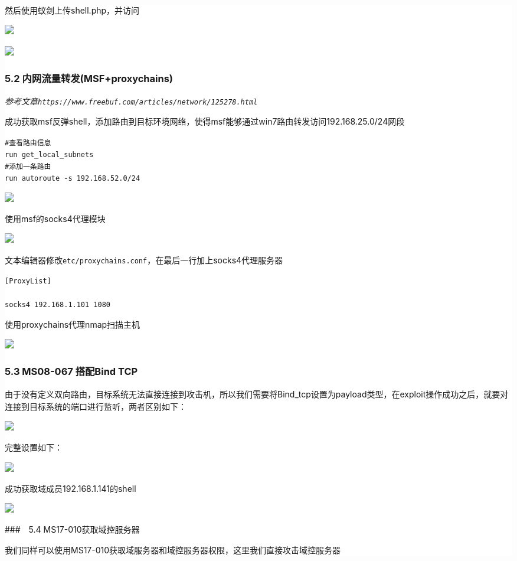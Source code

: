 然后使用蚁剑上传shell.php，并访问

![](37.png)

![](38.png)

### 5.2 内网流量转发(MSF+proxychains)

*参考文章`https://www.freebuf.com/articles/network/125278.html`*

成功获取msf反弹shell，添加路由到目标环境网络，使得msf能够通过win7路由转发访问192.168.25.0/24网段

```
#查看路由信息
run get_local_subnets
#添加一条路由
run autoroute -s 192.168.52.0/24
```

![](39.png)

使用msf的socks4代理模块

![](40.png)

文本编辑器修改`etc/proxychains.conf`，在最后一行加上socks4代理服务器

```
[ProxyList]

socks4 192.168.1.101 1080
```

使用proxychains代理nmap扫描主机

![](41.png)

### 5.3 MS08-067 搭配Bind TCP

由于没有定义双向路由，目标系统无法直接连接到攻击机，所以我们需要将Bind_tcp设置为payload类型，在exploit操作成功之后，就要对连接到目标系统的端口进行监听，两者区别如下：

![](42.png)

完整设置如下：

![](43.png)

成功获取域成员192.168.1.141的shell

![](44.png)

###　5.4 MS17-010获取域控服务器

我们同样可以使用MS17-010获取域服务器和域控服务器权限，这里我们直接攻击域控服务器
